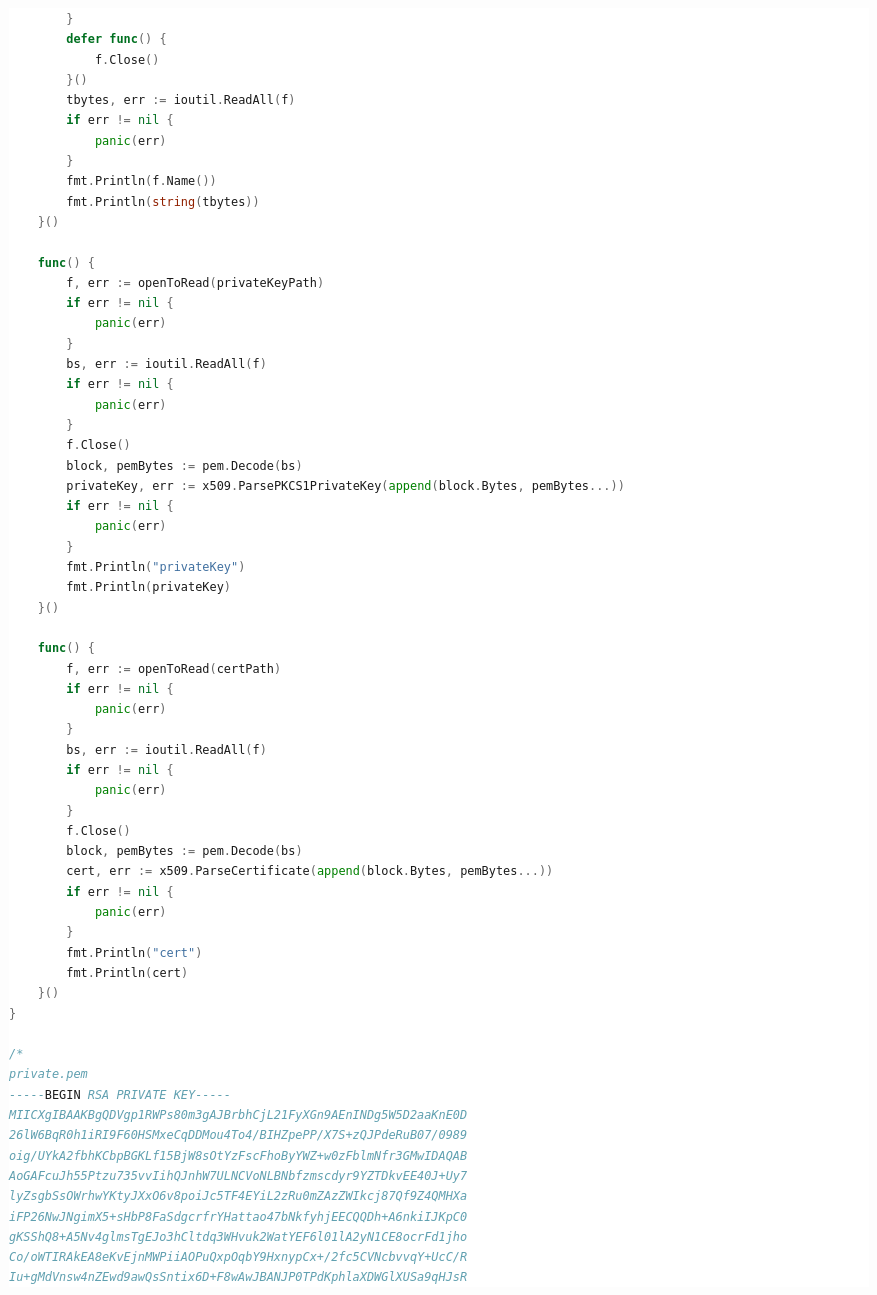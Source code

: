 ```go
		}
		defer func() {
			f.Close()
		}()
		tbytes, err := ioutil.ReadAll(f)
		if err != nil {
			panic(err)
		}
		fmt.Println(f.Name())
		fmt.Println(string(tbytes))
	}()

	func() {
		f, err := openToRead(privateKeyPath)
		if err != nil {
			panic(err)
		}
		bs, err := ioutil.ReadAll(f)
		if err != nil {
			panic(err)
		}
		f.Close()
		block, pemBytes := pem.Decode(bs)
		privateKey, err := x509.ParsePKCS1PrivateKey(append(block.Bytes, pemBytes...))
		if err != nil {
			panic(err)
		}
		fmt.Println("privateKey")
		fmt.Println(privateKey)
	}()

	func() {
		f, err := openToRead(certPath)
		if err != nil {
			panic(err)
		}
		bs, err := ioutil.ReadAll(f)
		if err != nil {
			panic(err)
		}
		f.Close()
		block, pemBytes := pem.Decode(bs)
		cert, err := x509.ParseCertificate(append(block.Bytes, pemBytes...))
		if err != nil {
			panic(err)
		}
		fmt.Println("cert")
		fmt.Println(cert)
	}()
}

/*
private.pem
-----BEGIN RSA PRIVATE KEY-----
MIICXgIBAAKBgQDVgp1RWPs80m3gAJBrbhCjL21FyXGn9AEnINDg5W5D2aaKnE0D
26lW6BqR0h1iRI9F60HSMxeCqDDMou4To4/BIHZpePP/X7S+zQJPdeRuB07/0989
oig/UYkA2fbhKCbpBGKLf15BjW8sOtYzFscFhoByYWZ+w0zFblmNfr3GMwIDAQAB
AoGAFcuJh55Ptzu735vvIihQJnhW7ULNCVoNLBNbfzmscdyr9YZTDkvEE40J+Uy7
lyZsgbSsOWrhwYKtyJXxO6v8poiJc5TF4EYiL2zRu0mZAzZWIkcj87Qf9Z4QMHXa
iFP26NwJNgimX5+sHbP8FaSdgcrfrYHattao47bNkfyhjEECQQDh+A6nkiIJKpC0
gKSShQ8+A5Nv4glmsTgEJo3hCltdq3WHvuk2WatYEF6l01lA2yN1CE8ocrFd1jho
Co/oWTIRAkEA8eKvEjnMWPiiAOPuQxpOqbY9HxnypCx+/2fc5CVNcbvvqY+UcC/R
Iu+gMdVnsw4nZEwd9awQsSntix6D+F8wAwJBANJP0TPdKphlaXDWGlXUSa9qHJsR
```